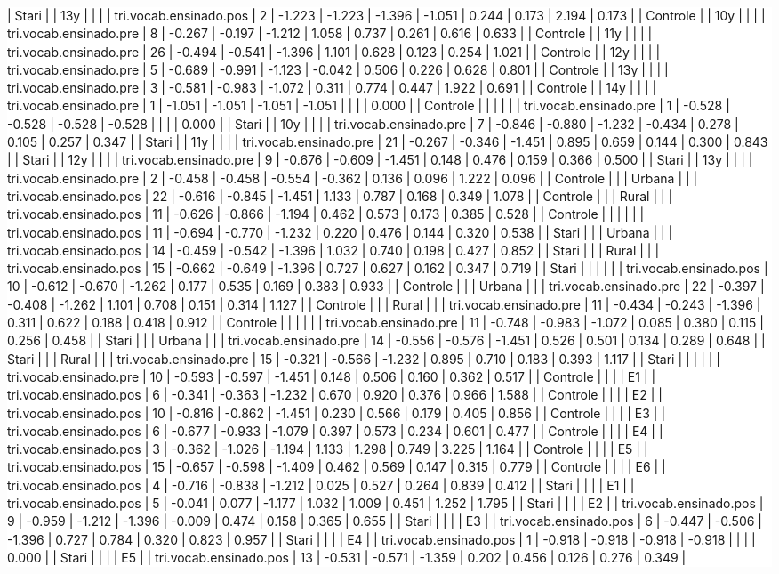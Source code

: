 | Stari    |        | 13y   |                   |        |             | tri.vocab.ensinado.pos |   2 | -1.223 | -1.223 | -1.396 | -1.051 | 0.244 | 0.173 | 2.194 | 0.173 |
| Controle |        | 10y   |                   |        |             | tri.vocab.ensinado.pre |   8 | -0.267 | -0.197 | -1.212 |  1.058 | 0.737 | 0.261 | 0.616 | 0.633 |
| Controle |        | 11y   |                   |        |             | tri.vocab.ensinado.pre |  26 | -0.494 | -0.541 | -1.396 |  1.101 | 0.628 | 0.123 | 0.254 | 1.021 |
| Controle |        | 12y   |                   |        |             | tri.vocab.ensinado.pre |   5 | -0.689 | -0.991 | -1.123 | -0.042 | 0.506 | 0.226 | 0.628 | 0.801 |
| Controle |        | 13y   |                   |        |             | tri.vocab.ensinado.pre |   3 | -0.581 | -0.983 | -1.072 |  0.311 | 0.774 | 0.447 | 1.922 | 0.691 |
| Controle |        | 14y   |                   |        |             | tri.vocab.ensinado.pre |   1 | -1.051 | -1.051 | -1.051 | -1.051 |       |       |       | 0.000 |
| Controle |        |       |                   |        |             | tri.vocab.ensinado.pre |   1 | -0.528 | -0.528 | -0.528 | -0.528 |       |       |       | 0.000 |
| Stari    |        | 10y   |                   |        |             | tri.vocab.ensinado.pre |   7 | -0.846 | -0.880 | -1.232 | -0.434 | 0.278 | 0.105 | 0.257 | 0.347 |
| Stari    |        | 11y   |                   |        |             | tri.vocab.ensinado.pre |  21 | -0.267 | -0.346 | -1.451 |  0.895 | 0.659 | 0.144 | 0.300 | 0.843 |
| Stari    |        | 12y   |                   |        |             | tri.vocab.ensinado.pre |   9 | -0.676 | -0.609 | -1.451 |  0.148 | 0.476 | 0.159 | 0.366 | 0.500 |
| Stari    |        | 13y   |                   |        |             | tri.vocab.ensinado.pre |   2 | -0.458 | -0.458 | -0.554 | -0.362 | 0.136 | 0.096 | 1.222 | 0.096 |
| Controle |        |       | Urbana            |        |             | tri.vocab.ensinado.pos |  22 | -0.616 | -0.845 | -1.451 |  1.133 | 0.787 | 0.168 | 0.349 | 1.078 |
| Controle |        |       | Rural             |        |             | tri.vocab.ensinado.pos |  11 | -0.626 | -0.866 | -1.194 |  0.462 | 0.573 | 0.173 | 0.385 | 0.528 |
| Controle |        |       |                   |        |             | tri.vocab.ensinado.pos |  11 | -0.694 | -0.770 | -1.232 |  0.220 | 0.476 | 0.144 | 0.320 | 0.538 |
| Stari    |        |       | Urbana            |        |             | tri.vocab.ensinado.pos |  14 | -0.459 | -0.542 | -1.396 |  1.032 | 0.740 | 0.198 | 0.427 | 0.852 |
| Stari    |        |       | Rural             |        |             | tri.vocab.ensinado.pos |  15 | -0.662 | -0.649 | -1.396 |  0.727 | 0.627 | 0.162 | 0.347 | 0.719 |
| Stari    |        |       |                   |        |             | tri.vocab.ensinado.pos |  10 | -0.612 | -0.670 | -1.262 |  0.177 | 0.535 | 0.169 | 0.383 | 0.933 |
| Controle |        |       | Urbana            |        |             | tri.vocab.ensinado.pre |  22 | -0.397 | -0.408 | -1.262 |  1.101 | 0.708 | 0.151 | 0.314 | 1.127 |
| Controle |        |       | Rural             |        |             | tri.vocab.ensinado.pre |  11 | -0.434 | -0.243 | -1.396 |  0.311 | 0.622 | 0.188 | 0.418 | 0.912 |
| Controle |        |       |                   |        |             | tri.vocab.ensinado.pre |  11 | -0.748 | -0.983 | -1.072 |  0.085 | 0.380 | 0.115 | 0.256 | 0.458 |
| Stari    |        |       | Urbana            |        |             | tri.vocab.ensinado.pre |  14 | -0.556 | -0.576 | -1.451 |  0.526 | 0.501 | 0.134 | 0.289 | 0.648 |
| Stari    |        |       | Rural             |        |             | tri.vocab.ensinado.pre |  15 | -0.321 | -0.566 | -1.232 |  0.895 | 0.710 | 0.183 | 0.393 | 1.117 |
| Stari    |        |       |                   |        |             | tri.vocab.ensinado.pre |  10 | -0.593 | -0.597 | -1.451 |  0.148 | 0.506 | 0.160 | 0.362 | 0.517 |
| Controle |        |       |                   | E1     |             | tri.vocab.ensinado.pos |   6 | -0.341 | -0.363 | -1.232 |  0.670 | 0.920 | 0.376 | 0.966 | 1.588 |
| Controle |        |       |                   | E2     |             | tri.vocab.ensinado.pos |  10 | -0.816 | -0.862 | -1.451 |  0.230 | 0.566 | 0.179 | 0.405 | 0.856 |
| Controle |        |       |                   | E3     |             | tri.vocab.ensinado.pos |   6 | -0.677 | -0.933 | -1.079 |  0.397 | 0.573 | 0.234 | 0.601 | 0.477 |
| Controle |        |       |                   | E4     |             | tri.vocab.ensinado.pos |   3 | -0.362 | -1.026 | -1.194 |  1.133 | 1.298 | 0.749 | 3.225 | 1.164 |
| Controle |        |       |                   | E5     |             | tri.vocab.ensinado.pos |  15 | -0.657 | -0.598 | -1.409 |  0.462 | 0.569 | 0.147 | 0.315 | 0.779 |
| Controle |        |       |                   | E6     |             | tri.vocab.ensinado.pos |   4 | -0.716 | -0.838 | -1.212 |  0.025 | 0.527 | 0.264 | 0.839 | 0.412 |
| Stari    |        |       |                   | E1     |             | tri.vocab.ensinado.pos |   5 | -0.041 |  0.077 | -1.177 |  1.032 | 1.009 | 0.451 | 1.252 | 1.795 |
| Stari    |        |       |                   | E2     |             | tri.vocab.ensinado.pos |   9 | -0.959 | -1.212 | -1.396 | -0.009 | 0.474 | 0.158 | 0.365 | 0.655 |
| Stari    |        |       |                   | E3     |             | tri.vocab.ensinado.pos |   6 | -0.447 | -0.506 | -1.396 |  0.727 | 0.784 | 0.320 | 0.823 | 0.957 |
| Stari    |        |       |                   | E4     |             | tri.vocab.ensinado.pos |   1 | -0.918 | -0.918 | -0.918 | -0.918 |       |       |       | 0.000 |
| Stari    |        |       |                   | E5     |             | tri.vocab.ensinado.pos |  13 | -0.531 | -0.571 | -1.359 |  0.202 | 0.456 | 0.126 | 0.276 | 0.349 |